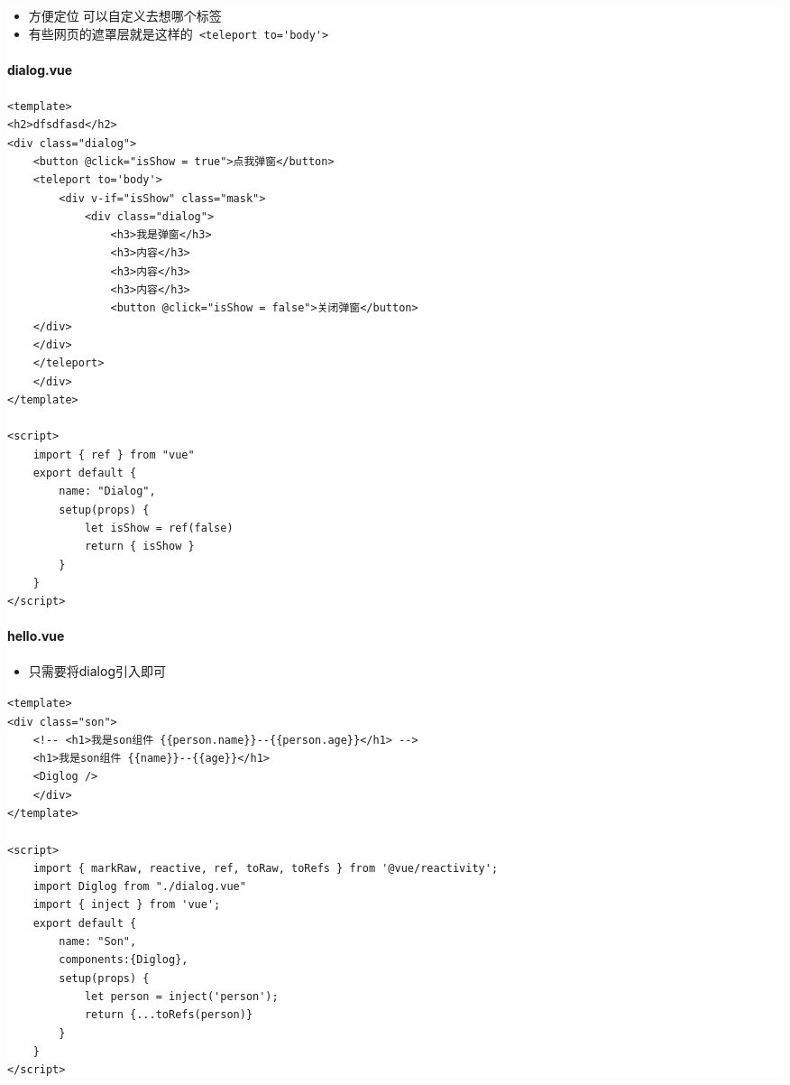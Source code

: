 - 方便定位 可以自定义去想哪个标签
- 有些网页的遮罩层就是这样的` <teleport to='body'>`

#### dialog.vue

~~~vue
<template>
<h2>dfsdfasd</h2>
<div class="dialog">
    <button @click="isShow = true">点我弹窗</button>
    <teleport to='body'>
        <div v-if="isShow" class="mask">
            <div class="dialog">
                <h3>我是弹窗</h3>
                <h3>内容</h3>
                <h3>内容</h3>
                <h3>内容</h3>
                <button @click="isShow = false">关闭弹窗</button>
    </div>
    </div>
    </teleport>
    </div>
</template>

<script>
    import { ref } from "vue"
    export default {
        name: "Dialog",
        setup(props) {
            let isShow = ref(false)
            return { isShow }
        }
    }
</script>
~~~

#### hello.vue

- 只需要将dialog引入即可

~~~vue
<template>
<div class="son">
    <!-- <h1>我是son组件 {{person.name}}--{{person.age}}</h1> -->
    <h1>我是son组件 {{name}}--{{age}}</h1>
    <Diglog />
    </div>
</template>

<script>
    import { markRaw, reactive, ref, toRaw, toRefs } from '@vue/reactivity';
    import Diglog from "./dialog.vue"
    import { inject } from 'vue';
    export default {
        name: "Son",
        components:{Diglog},
        setup(props) {
            let person = inject('person');
            return {...toRefs(person)}
        }
    }
</script>
~~~
